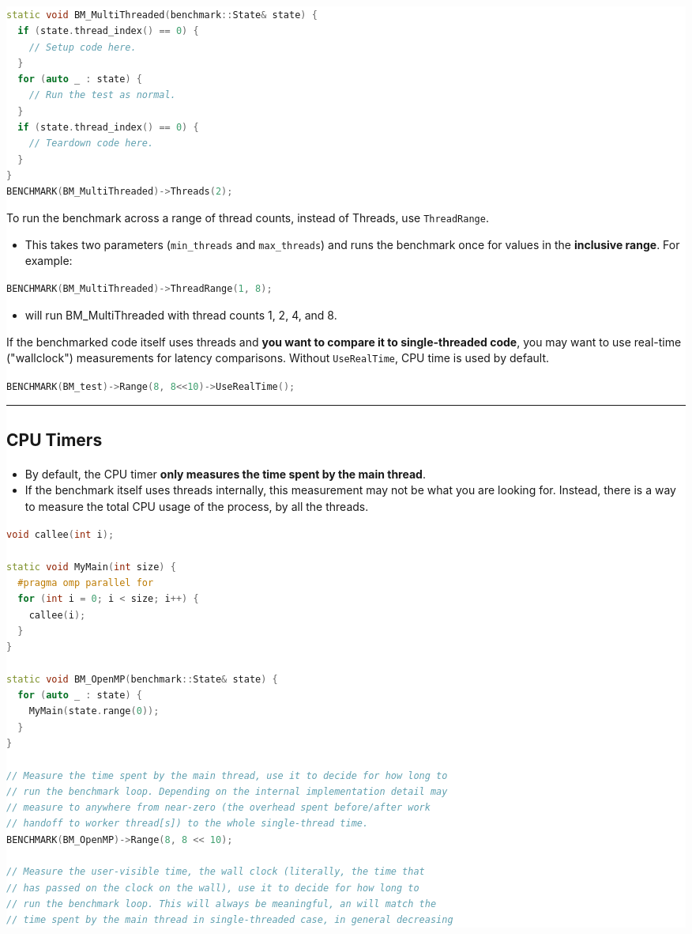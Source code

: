 ```cpp
static void BM_MultiThreaded(benchmark::State& state) {
  if (state.thread_index() == 0) {
    // Setup code here.
  }
  for (auto _ : state) {
    // Run the test as normal.
  }
  if (state.thread_index() == 0) {
    // Teardown code here.
  }
}
BENCHMARK(BM_MultiThreaded)->Threads(2);
```

To run the benchmark across a range of thread counts, instead of Threads, use `ThreadRange`.

- This takes two parameters (`min_threads` and `max_threads`) and runs the benchmark once for values in the **inclusive range**. For example:

```cpp
BENCHMARK(BM_MultiThreaded)->ThreadRange(1, 8);
```

- will run BM_MultiThreaded with thread counts 1, 2, 4, and 8.

If the benchmarked code itself uses threads and **you want to compare it to single-threaded code**, you may want to use real-time ("wallclock") measurements for latency comparisons. Without `UseRealTime`, CPU time is used by default.

```cpp
BENCHMARK(BM_test)->Range(8, 8<<10)->UseRealTime();
```

---

## CPU Timers

- By default, the CPU timer **only measures the time spent by the main thread**.
- If the benchmark itself uses threads internally, this measurement may not be what you are looking for. Instead, there is a way to measure the total CPU usage of the process, by all the threads.

```cpp
void callee(int i);

static void MyMain(int size) {
  #pragma omp parallel for
  for (int i = 0; i < size; i++) {
    callee(i);
  }
}

static void BM_OpenMP(benchmark::State& state) {
  for (auto _ : state) {
    MyMain(state.range(0));
  }
}

// Measure the time spent by the main thread, use it to decide for how long to
// run the benchmark loop. Depending on the internal implementation detail may
// measure to anywhere from near-zero (the overhead spent before/after work
// handoff to worker thread[s]) to the whole single-thread time.
BENCHMARK(BM_OpenMP)->Range(8, 8 << 10);

// Measure the user-visible time, the wall clock (literally, the time that
// has passed on the clock on the wall), use it to decide for how long to
// run the benchmark loop. This will always be meaningful, an will match the
// time spent by the main thread in single-threaded case, in general decreasing
```